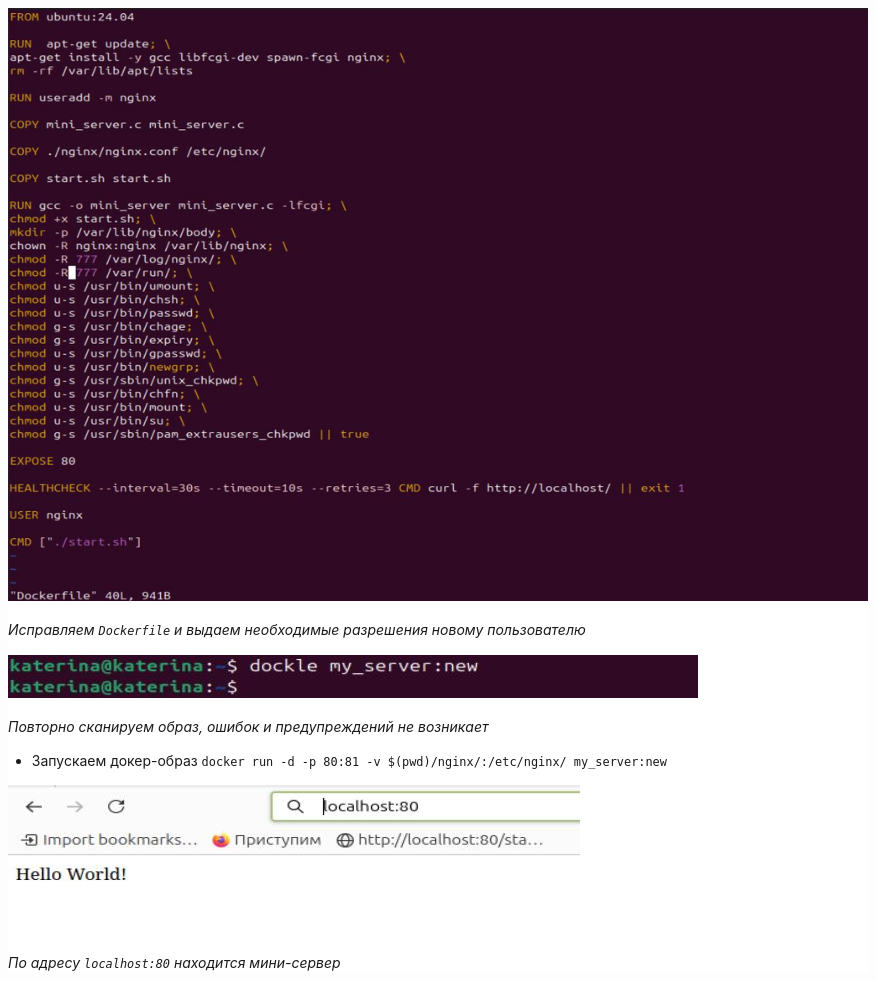 ![dockle](images/dockerfile5.JPG)

*Исправляем `Dockerfile` и выдаем необходимые разрешения новому пользователю*

![dockle](images/noerrors.JPG)

*Повторно сканируем образ, ошибок и предупреждений не возникает*

- Запускаем докер-образ `docker run -d -p 80:81 -v $(pwd)/nginx/:/etc/nginx/ my_server:new`

![dockerps](images/5server.JPG)

*По адресу `localhost:80` находится мини-сервер*
